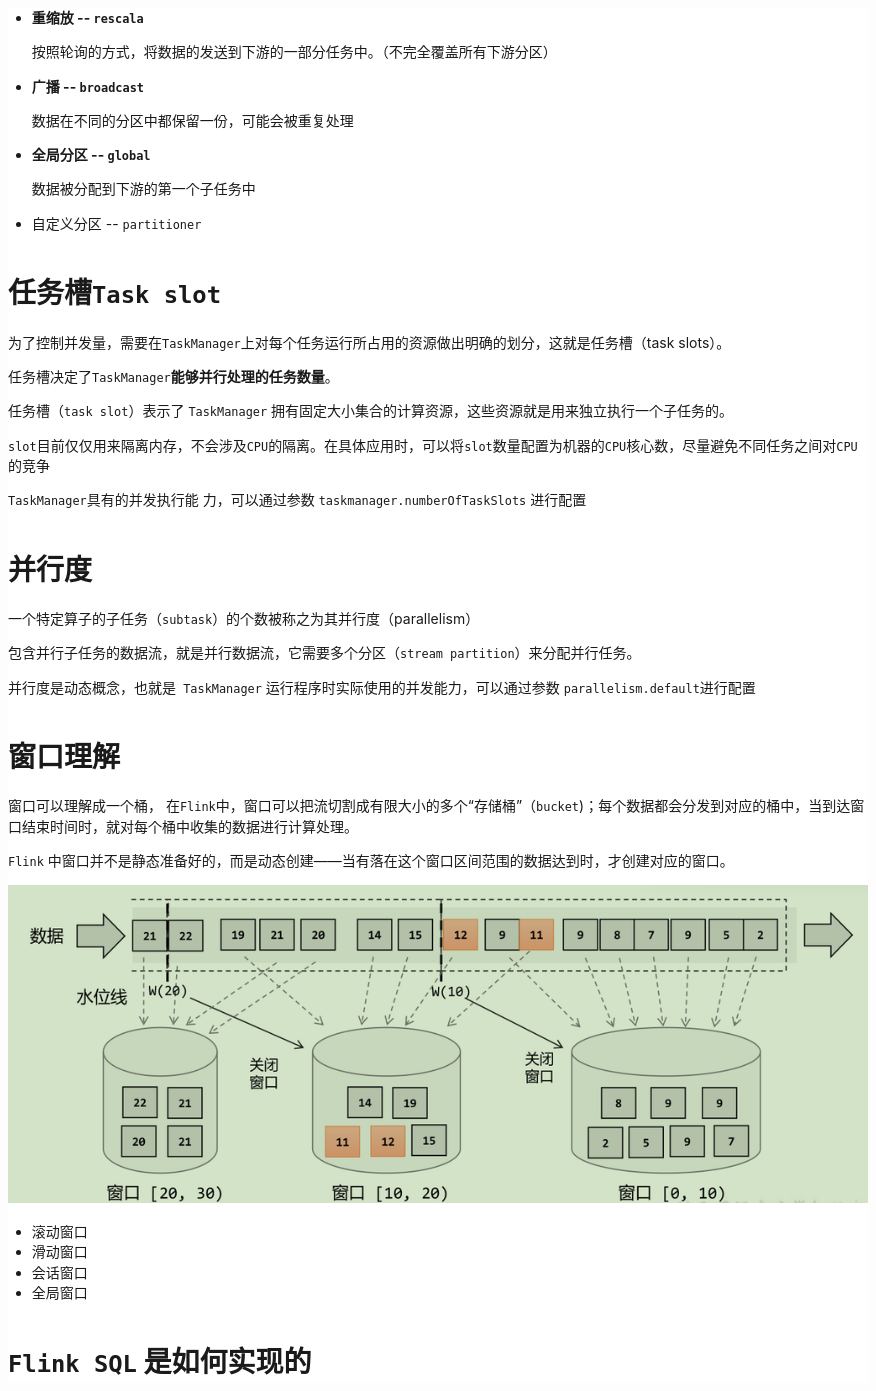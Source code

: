 - **重缩放 -- `rescala`**

  按照轮询的方式，将数据的发送到下游的一部分任务中。（不完全覆盖所有下游分区）

- **广播 -- `broadcast`**

  数据在不同的分区中都保留一份，可能会被重复处理

- **全局分区 -- `global`**

  数据被分配到下游的第一个子任务中

- 自定义分区 -- `partitioner`

# 任务槽`Task slot`

为了控制并发量，需要在`TaskManager`上对每个任务运行所占用的资源做出明确的划分，这就是任务槽（task slots）。

任务槽决定了`TaskManager`**能够并行处理的任务数量**。

任务槽（`task slot`）表示了 `TaskManager` 拥有固定大小集合的计算资源，这些资源就是用来独立执行一个子任务的。

`slot`目前仅仅用来隔离内存，不会涉及`CPU`的隔离。在具体应用时，可以将`slot`数量配置为机器的`CPU`核心数，尽量避免不同任务之间对`CPU`的竞争

`TaskManager`具有的并发执行能 力，可以通过参数 `taskmanager.numberOfTaskSlots` 进行配置

# 并行度

一个特定算子的子任务（`subtask`）的个数被称之为其并行度（parallelism）

包含并行子任务的数据流，就是并行数据流，它需要多个分区（`stream partition`）来分配并行任务。

并行度是动态概念，也就是` TaskManager` 运行程序时实际使用的并发能力，可以通过参数 `parallelism.default`进行配置

# 窗口理解

窗口可以理解成一个桶， 在`Flink`中，窗口可以把流切割成有限大小的多个“存储桶”（`bucket`)；每个数据都会分发到对应的桶中，当到达窗口结束时间时，就对每个桶中收集的数据进行计算处理。

`Flink` 中窗口并不是静态准备好的，而是动态创建——当有落在这个窗口区间范围的数据达到时，才创建对应的窗口。

![image-20230612224612592](Flink.assets/image-20230612224612592.png)
- 滚动窗口
- 滑动窗口
- 会话窗口
- 全局窗口
# `Flink SQL` 是如何实现的
